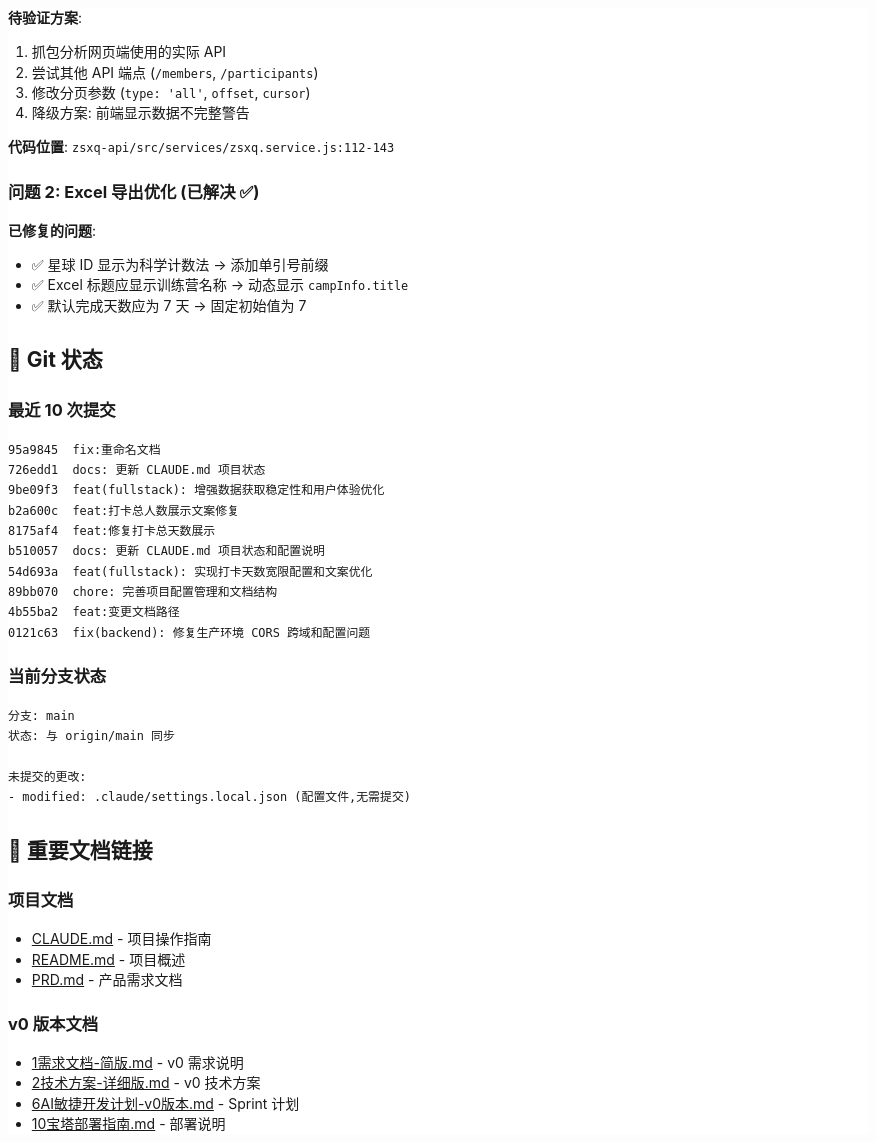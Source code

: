 **待验证方案**:
1. 抓包分析网页端使用的实际 API
2. 尝试其他 API 端点 (`/members`, `/participants`)
3. 修改分页参数 (`type: 'all'`, `offset`, `cursor`)
4. 降级方案: 前端显示数据不完整警告

**代码位置**: `zsxq-api/src/services/zsxq.service.js:112-143`

### 问题 2: Excel 导出优化 (已解决 ✅)

**已修复的问题**:
- ✅ 星球 ID 显示为科学计数法 → 添加单引号前缀
- ✅ Excel 标题应显示训练营名称 → 动态显示 `campInfo.title`
- ✅ 默认完成天数应为 7 天 → 固定初始值为 7

## 💾 Git 状态

### 最近 10 次提交

```
95a9845  fix:重命名文档
726edd1  docs: 更新 CLAUDE.md 项目状态
9be09f3  feat(fullstack): 增强数据获取稳定性和用户体验优化
b2a600c  feat:打卡总人数展示文案修复
8175af4  feat:修复打卡总天数展示
b510057  docs: 更新 CLAUDE.md 项目状态和配置说明
54d693a  feat(fullstack): 实现打卡天数宽限配置和文案优化
89bb070  chore: 完善项目配置管理和文档结构
4b55ba2  feat:变更文档路径
0121c63  fix(backend): 修复生产环境 CORS 跨域和配置问题
```

### 当前分支状态

```
分支: main
状态: 与 origin/main 同步

未提交的更改:
- modified: .claude/settings.local.json (配置文件,无需提交)
```

## 🔗 重要文档链接

### 项目文档
- [CLAUDE.md](../../CLAUDE.md) - 项目操作指南
- [README.md](../../README.md) - 项目概述
- [PRD.md](../PRD.md) - 产品需求文档

### v0 版本文档
- [1需求文档-简版.md](../v0/1需求文档-简版.md) - v0 需求说明
- [2技术方案-详细版.md](../v0/2技术方案-详细版.md) - v0 技术方案
- [6AI敏捷开发计划-v0版本.md](../v0/6AI敏捷开发计划-v0版本.md) - Sprint 计划
- [10宝塔部署指南.md](../v0/10宝塔部署指南.md) - 部署说明
